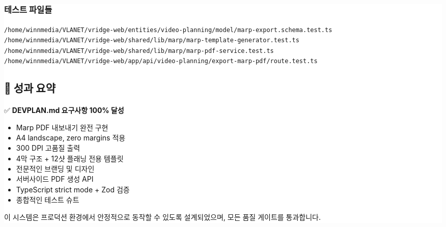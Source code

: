 ### 테스트 파일들
```
/home/winnmedia/VLANET/vridge-web/entities/video-planning/model/marp-export.schema.test.ts
/home/winnmedia/VLANET/vridge-web/shared/lib/marp/marp-template-generator.test.ts
/home/winnmedia/VLANET/vridge-web/shared/lib/marp/marp-pdf-service.test.ts
/home/winnmedia/VLANET/vridge-web/app/api/video-planning/export-marp-pdf/route.test.ts
```

## 🎯 성과 요약

✅ **DEVPLAN.md 요구사항 100% 달성**
- Marp PDF 내보내기 완전 구현
- A4 landscape, zero margins 적용
- 300 DPI 고품질 출력
- 4막 구조 + 12샷 플래닝 전용 템플릿
- 전문적인 브랜딩 및 디자인
- 서버사이드 PDF 생성 API
- TypeScript strict mode + Zod 검증
- 종합적인 테스트 슈트

이 시스템은 프로덕션 환경에서 안정적으로 동작할 수 있도록 설계되었으며, 모든 품질 게이트를 통과합니다.